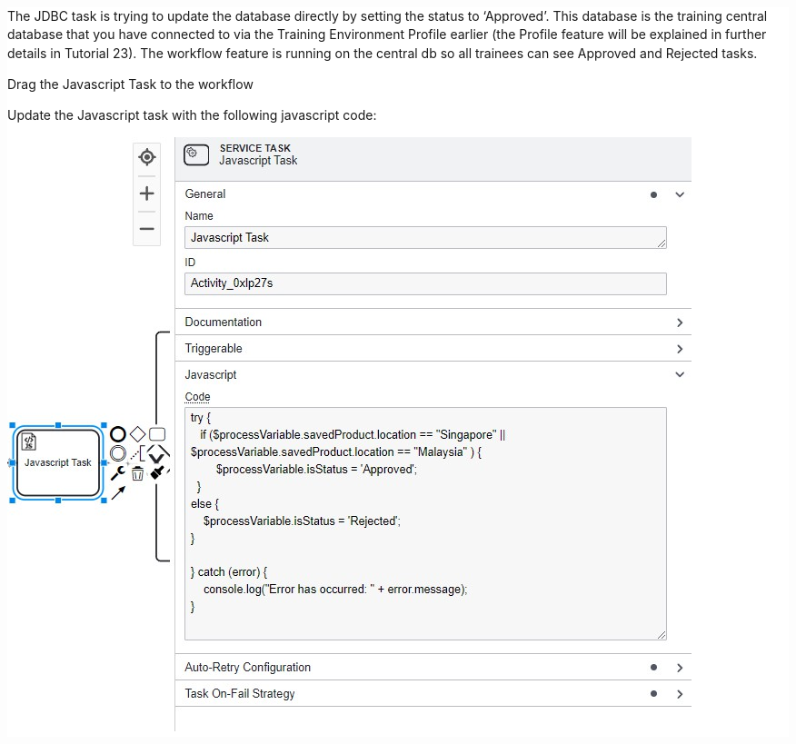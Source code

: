 

The JDBC task is trying to update the database directly by setting the status to ‘Approved’. This database is the training central database that you have connected to via the Training Environment Profile earlier (the Profile feature will be explained in further details in Tutorial 23). The workflow feature is running on the central db so all trainees can see Approved and Rejected tasks.









Drag the Javascript Task to the workflow





Update the Javascript task with the following javascript code:





![Image Description](./images/image_128.jpeg)

